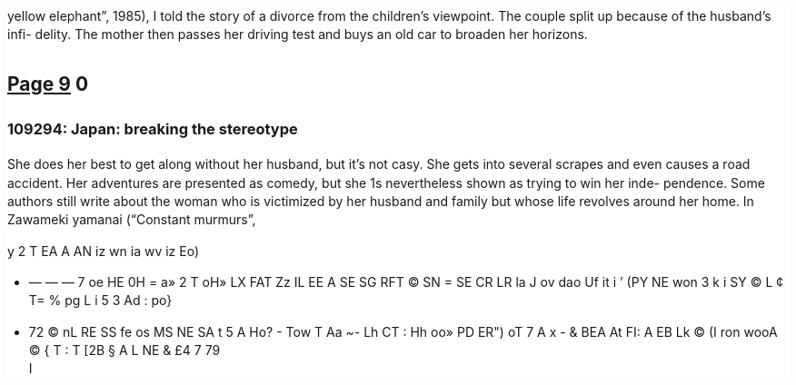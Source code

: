 yellow elephant”, 1985), I told the story of a 
divorce from the children’s viewpoint. The 
couple split up because of the husband’s infi- 
delity. The mother then passes her driving test 
and buys an old car to broaden her horizons.

## [Page 9](https://demo.humlab.umu.se/courier/109515engo.pdf#page=9) 0

### 109294: Japan: breaking the stereotype

She does her best to get along without her 
husband, but it’s not casy. She gets into several 
scrapes and even causes a road accident. Her 
adventures are presented as comedy, but she 1s 
nevertheless shown as trying to win her inde- 
pendence. 
Some authors still write about the woman 
who is victimized by her husband and family 
but whose life revolves around her home. In 
Zawameki yamanai (“Constant murmurs”, 
 
  
y 
2 
T 
EA 
A 
AN 
iz 
wn 
ia 
wv 
iz 
Eo) 
-  — — — 7 oe 
HE 0H = a» 2 T oH» LX 
FAT Zz IL EE A SE SG 
RFT © SN = SE CR LR 
la J ov dao Uf it i 
’ (PY NE won 3 
k i SY © L ¢ T= % 
pg L i 5 3 Ad : po} 
+ 72 © nL RE SS fe 
os MS NE SA t 5 A 
Ho? - Tow T 
Aa ~- Lh CT : 
Hh oo» PD ER") 
oT 7 A x - 
& BEA At FI: 
A EB Lk 
© (I ron 
wooA © 
{ T : T 
[2B § A L 
NE & 
£4 7 
79   
I
 
